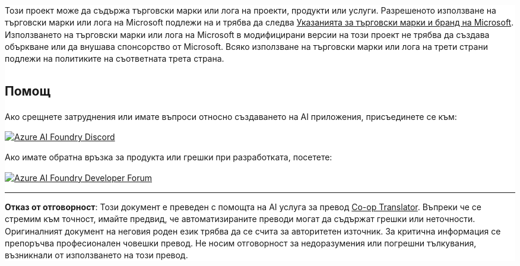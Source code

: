 Този проект може да съдържа търговски марки или лога на проекти, продукти или услуги. Разрешеното използване на търговски марки или лога на Microsoft подлежи на и трябва да следва
[Указанията за търговски марки и бранд на Microsoft](https://www.microsoft.com/en-us/legal/intellectualproperty/trademarks/usage/general).
Използването на търговски марки или лога на Microsoft в модифицирани версии на този проект не трябва да създава объркване или да внушава спонсорство от Microsoft.
Всяко използване на търговски марки или лога на трети страни подлежи на политиките на съответната трета страна.

## Помощ

Ако срещнете затруднения или имате въпроси относно създаването на AI приложения, присъединете се към:

<a href="https://aka.ms/foundry/discord"><img alt="Azure AI Foundry Discord" src="https://img.shields.io/badge/Discord-Azure_AI_Foundry_Community_Discord-blue?style=for-the-badge&logo=discord&color=5865f2&logoColor=fff"></a>

Ако имате обратна връзка за продукта или грешки при разработката, посетете:

<a href="https://aka.ms/foundry/forum"><img alt="Azure AI Foundry Developer Forum" src="https://img.shields.io/badge/GitHub-Azure_AI_Foundry_Developer_Forum-blue?style=for-the-badge&logo=github&color=000000&logoColor=fff"></a>

---

**Отказ от отговорност**:
Този документ е преведен с помощта на AI услуга за превод [Co-op Translator](https://github.com/Azure/co-op-translator). Въпреки че се стремим към точност, имайте предвид, че автоматизираните преводи могат да съдържат грешки или неточности. Оригиналният документ на неговия роден език трябва да се счита за авторитетен източник. За критична информация се препоръчва професионален човешки превод. Не носим отговорност за недоразумения или погрешни тълкувания, възникнали от използването на този превод.